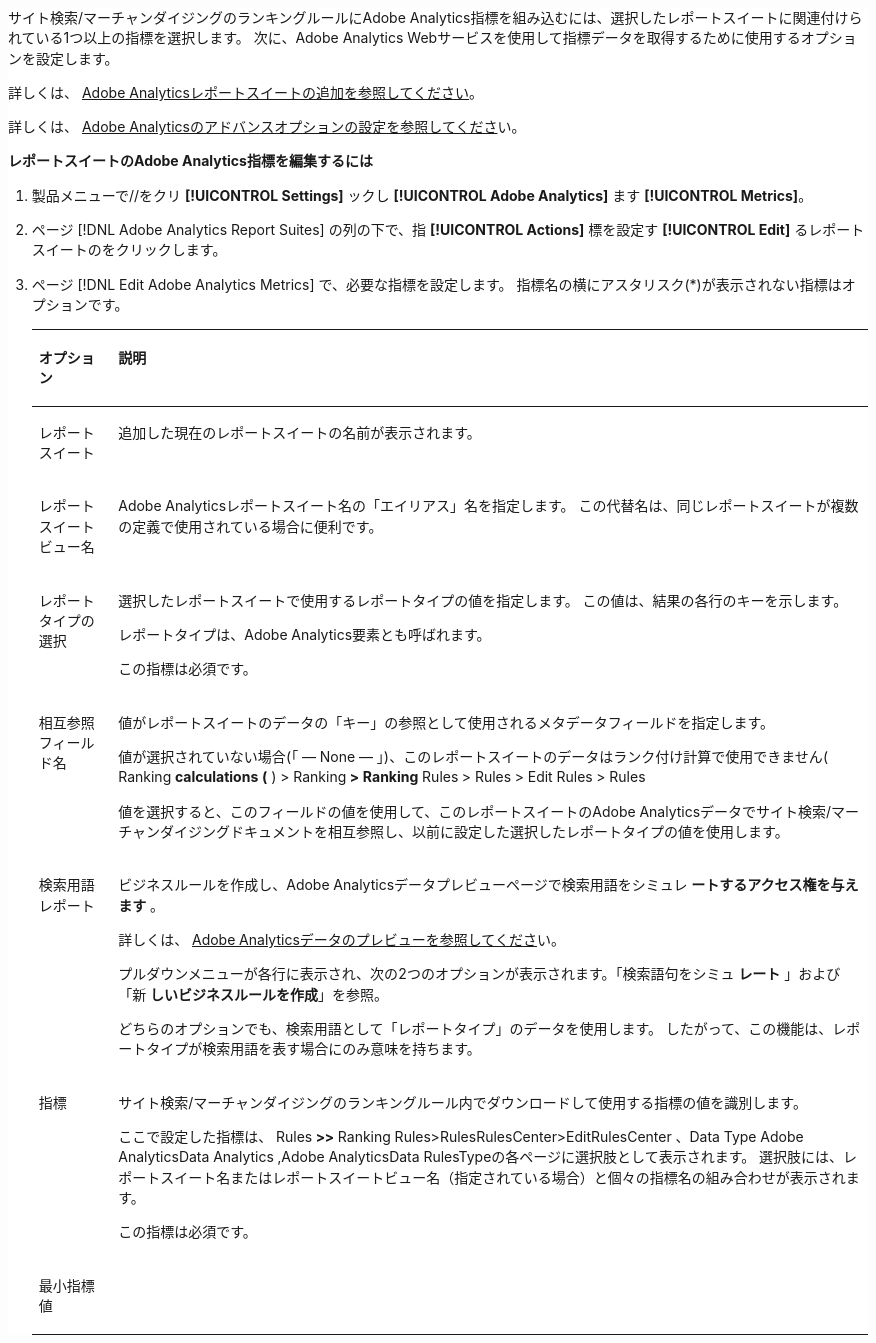 サイト検索/マーチャンダイジングのランキングルールにAdobe Analytics指標を組み込むには、選択したレポートスイートに関連付けられている1つ以上の指標を選択します。 次に、Adobe Analytics Webサービスを使用して指標データを取得するために使用するオプションを設定します。

詳しくは、 [Adobe Analyticsレポートスイートの追加を参照してください](../c-about-settings-menu/c-about-adobe-analytics-menu.md#task_6DE17305EA7146DA8C30FF8FDF68A3C0)。

詳しくは、 [Adobe Analyticsのアドバンスオプションの設定を参照してくださ](../c-about-settings-menu/c-about-adobe-analytics-menu.md#task_C0FF2D69F59D44D8943A7831ED7FEC19)い。

**レポートスイートのAdobe Analytics指標を編集するには**

1. 製品メニューで//をクリ **[!UICONTROL Settings]** ックし **[!UICONTROL Adobe Analytics]** ます **[!UICONTROL Metrics]**。
1. ページ [!DNL Adobe Analytics Report Suites] の列の下で、指 **[!UICONTROL Actions]** 標を設定す **[!UICONTROL Edit]** るレポートスイートのをクリックします。
1. ページ [!DNL Edit Adobe Analytics Metrics] で、必要な指標を設定します。 指標名の横にアスタリスク(*)が表示されない指標はオプションです。

   <table> 
    <thead> 
      <tr> 
      <th colname="col1" class="entry"> <p>オプション </p> </th> 
      <th colname="col2" class="entry"> <p>説明 </p> </th> 
      </tr> 
    </thead>
    <tbody> 
      <tr> 
      <td colname="col1"> <p>レポートスイート </p> </td> 
      <td colname="col2"> <p>追加した現在のレポートスイートの名前が表示されます。 </p> </td> 
      </tr> 
      <tr> 
      <td colname="col1"> <p>レポートスイートビュー名 </p> </td> 
      <td colname="col2"> <p>Adobe Analyticsレポートスイート名の「エイリアス」名を指定します。 この代替名は、同じレポートスイートが複数の定義で使用されている場合に便利です。 </p> </td> 
      </tr> 
      <tr> 
      <td colname="col1"> <p>レポートタイプの選択 </p> </td> 
      <td colname="col2"> <p>選択したレポートスイートで使用するレポートタイプの値を指定します。 この値は、結果の各行のキーを示します。 </p> <p>レポートタイプは、Adobe Analytics要素とも呼ばれます。 </p> <p>この指標は必須です。 </p> </td> 
      </tr> 
      <tr> 
      <td colname="col1"> <p>相互参照フィールド名 </p> </td> 
      <td colname="col2"> <p>値がレポートスイートのデータの「キー」の参照として使用されるメタデータフィールドを指定します。 </p> <p>値が選択されていない場合(「 — None — 」)、このレポートスイートのデータはランク付け計算で使用できません( <span class="uicontrol"> Ranking <b>calculations (</b> ) </span> &gt; <span class="uicontrol"> Ranking <b>&gt; Ranking</b> Rules &gt; Rules </span><span class="uicontrol"><b></b></span>&gt; Edit Rules &gt; Rules </p> <p>値を選択すると、このフィールドの値を使用して、このレポートスイートのAdobe Analyticsデータでサイト検索/マーチャンダイジングドキュメントを相互参照し、以前に設定した選択したレポートタイプの値を使用します。 </p> </td> 
      </tr> 
      <tr> 
      <td colname="col1"> <p>検索用語レポート </p> </td> 
      <td colname="col2"> <p>ビジネスルールを作成し、Adobe Analyticsデータプレビューページで検索用語をシミュレ <b>ートするアクセス権を与えます</b> 。 </p> <p>詳しくは、 <a href="../c-about-settings-menu/c-about-adobe-analytics-menu.md#task_735CDCC1D8174B7B9F5B8E0AFA5F0CA0" type="task" format="dita" scope="local">Adobe Analyticsデータのプレビューを参照してくださ</a>い。 </p> <p>プルダウンメニューが各行に表示され、次の2つのオプションが表示されます。「検索語句をシミュ <b>レート</b> 」および「新 <b>しいビジネスルールを作成</b>」を参照。 </p> <p>どちらのオプションでも、検索用語として「レポートタイプ」のデータを使用します。 したがって、この機能は、レポートタイプが検索用語を表す場合にのみ意味を持ちます。 </p> </td> 
      </tr> 
      <tr> 
      <td colname="col1"> <p>指標 </p> </td> 
      <td colname="col2"> <p>サイト検索/マーチャンダイジングのランキングルール内でダウンロードして使用する指標の値を識別します。 </p> <p>ここで設定した指標は、 <span class="uicontrol"> Rules <b>&gt;&gt;</b> Ranking Rules&gt;RulesRulesCenter&gt;EditRulesCenter </span> 、Data Type <span class="uicontrol"> Adobe AnalyticsData Analytics <b></b></span><span class="uicontrol"><b></b></span><span class="uicontrol"></span>,Adobe AnalyticsData RulesTypeの各ページに選択肢として表示されます。 選択肢には、レポートスイート名またはレポートスイートビュー名（指定されている場合）と個々の指標名の組み合わせが表示されます。 </p> <p>この指標は必須です。 </p> </td> 
      </tr> 
      <tr> 
      <td colname="col1"> <p>最小指標値 </p> </td> 